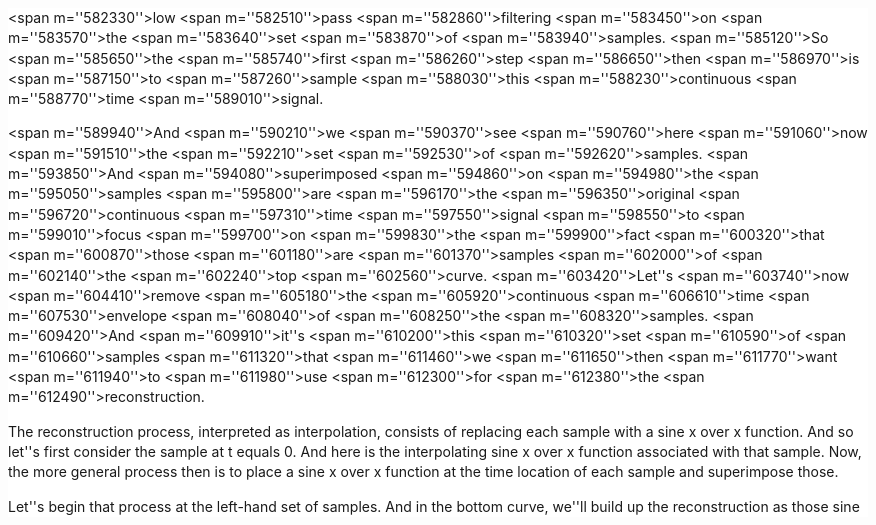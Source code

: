   <span m=''582330''>low</span> <span m=''582510''>pass</span> <span m=''582860''>filtering</span>
  <span m=''583450''>on</span> <span m=''583570''>the</span> <span m=''583640''>set</span>
  <span m=''583870''>of</span> <span m=''583940''>samples.</span> <span m=''585120''>So</span>
  <span m=''585650''>the</span> <span m=''585740''>first</span> <span m=''586260''>step</span>
  <span m=''586650''>then</span> <span m=''586970''>is</span> <span m=''587150''>to</span>
  <span m=''587260''>sample</span> <span m=''588030''>this</span> <span m=''588230''>continuous</span>
  <span m=''588770''>time</span> <span m=''589010''>signal.</span> </p><p><span m=''589940''>And</span>
  <span m=''590210''>we</span> <span m=''590370''>see</span> <span m=''590760''>here</span>
  <span m=''591060''>now</span> <span m=''591510''>the</span> <span m=''592210''>set</span>
  <span m=''592530''>of</span> <span m=''592620''>samples.</span> <span m=''593850''>And</span>
  <span m=''594080''>superimposed</span> <span m=''594860''>on</span> <span m=''594980''>the</span>
  <span m=''595050''>samples</span> <span m=''595800''>are</span> <span m=''596170''>the</span>
  <span m=''596350''>original</span> <span m=''596720''>continuous</span> <span m=''597310''>time</span>
  <span m=''597550''>signal</span> <span m=''598550''>to</span> <span m=''599010''>focus</span>
  <span m=''599700''>on</span> <span m=''599830''>the</span> <span m=''599900''>fact</span>
  <span m=''600320''>that</span> <span m=''600870''>those</span> <span m=''601180''>are</span>
  <span m=''601370''>samples</span> <span m=''602000''>of</span> <span m=''602140''>the</span>
  <span m=''602240''>top</span> <span m=''602560''>curve.</span> <span m=''603420''>Let''s</span>
  <span m=''603740''>now</span> <span m=''604410''>remove</span> <span m=''605180''>the</span>
  <span m=''605920''>continuous</span> <span m=''606610''>time</span> <span m=''607530''>envelope</span>
  <span m=''608040''>of</span> <span m=''608250''>the</span> <span m=''608320''>samples.</span>
  <span m=''609420''>And</span> <span m=''609910''>it''s</span> <span m=''610200''>this</span>
  <span m=''610320''>set</span> <span m=''610590''>of</span> <span m=''610660''>samples</span>
  <span m=''611320''>that</span> <span m=''611460''>we</span> <span m=''611650''>then</span>
  <span m=''611770''>want</span> <span m=''611940''>to</span> <span m=''611980''>use</span>
  <span m=''612300''>for</span> <span m=''612380''>the</span> <span m=''612490''>reconstruction.</span>
  </p><p><span m=''614490''>The</span> <span m=''614570''>reconstruction</span> <span
  m=''615280''>process,</span> <span m=''615860''>interpreted</span> <span m=''616410''>as</span>
  <span m=''616580''>interpolation,</span> <span m=''617900''>consists</span> <span
  m=''618380''>of</span> <span m=''618530''>replacing</span> <span m=''619290''>each</span>
  <span m=''619520''>sample</span> <span m=''620200''>with</span> <span m=''620510''>a</span>
  <span m=''620600''>sine</span> <span m=''620920''>x</span> <span m=''621130''>over</span>
  <span m=''621380''>x</span> <span m=''621610''>function.</span> <span m=''622970''>And</span>
  <span m=''623540''>so</span> <span m=''623760''>let''s</span> <span m=''624270''>first</span>
  <span m=''624870''>consider</span> <span m=''625370''>the</span> <span m=''625900''>sample</span>
  <span m=''626720''>at</span> <span m=''627450''>t</span> <span m=''627610''>equals</span>
  <span m=''627970''>0.</span> <span m=''628940''>And</span> <span m=''629170''>here</span>
  <span m=''629590''>is</span> <span m=''630290''>the</span> <span m=''630440''>interpolating</span>
  <span m=''631140''>sine</span> <span m=''631510''>x</span> <span m=''631710''>over</span>
  <span m=''631970''>x</span> <span m=''632200''>function</span> <span m=''632800''>associated</span>
  <span m=''634000''>with</span> <span m=''634140''>that</span> <span m=''634390''>sample.</span>
  <span m=''635530''>Now,</span> <span m=''635930''>the</span> <span m=''636020''>more</span>
  <span m=''636190''>general</span> <span m=''637060''>process</span> <span m=''637880''>then</span>
  <span m=''638700''>is</span> <span m=''639510''>to</span> <span m=''640320''>place</span>
  <span m=''640810''>a</span> <span m=''640890''>sine</span> <span m=''641180''>x</span>
  <span m=''641390''>over</span> <span m=''641610''>x</span> <span m=''641820''>function</span>
  <span m=''642750''>at</span> <span m=''643120''>the</span> <span m=''643410''>time</span>
  <span m=''643710''>location</span> <span m=''644190''>of</span> <span m=''644260''>each</span>
  <span m=''644450''>sample</span> <span m=''645040''>and</span> <span m=''645150''>superimpose</span>
  <span m=''645970''>those.</span> </p><p><span m=''648980''>Let''s</span> <span m=''649580''>begin</span>
  <span m=''650030''>that</span> <span m=''650260''>process</span> <span m=''650990''>at</span>
  <span m=''651420''>the</span> <span m=''651570''>left-hand</span> <span m=''652860''>set</span>
  <span m=''653100''>of</span> <span m=''653170''>samples.</span> <span m=''654330''>And</span>
  <span m=''654890''>in</span> <span m=''655510''>the</span> <span m=''655590''>bottom</span>
  <span m=''655980''>curve,</span> <span m=''656530''>we''ll</span> <span m=''656740''>build</span>
  <span m=''657070''>up</span> <span m=''657220''>the</span> <span m=''657320''>reconstruction</span>
  <span m=''658300''>as</span> <span m=''658800''>those</span> <span m=''659010''>sine</span>